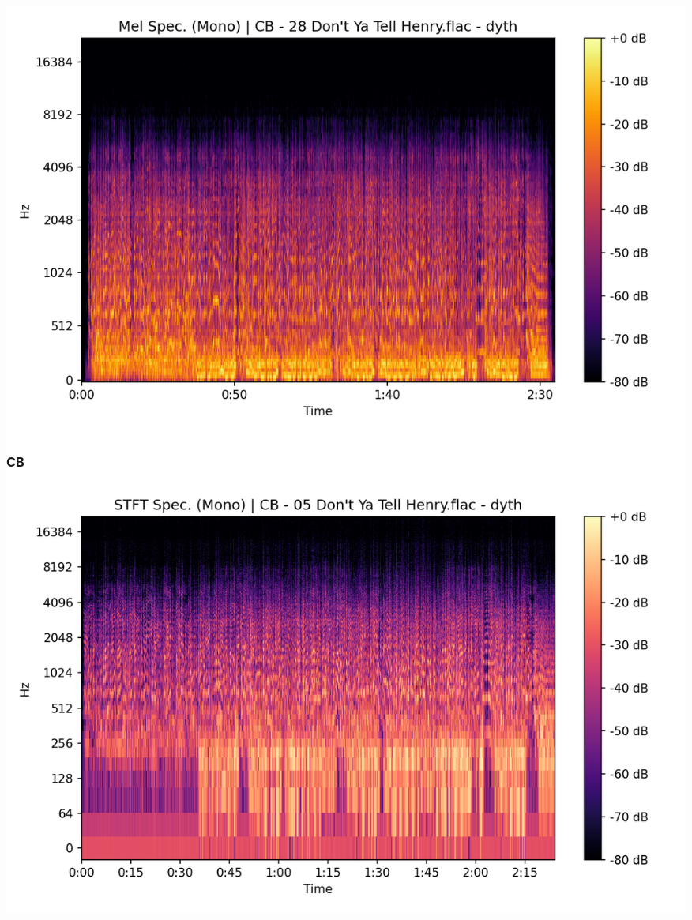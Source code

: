 ![Mel Spectrogram (Mono)](../assets/songs/dyth/dyth-CB_melspec_Mono.png)

### CB

![STFT Spectrogram (Mono)](../assets/songs/dyth/dyth-CB_spectrogram_Mono(2).png)
